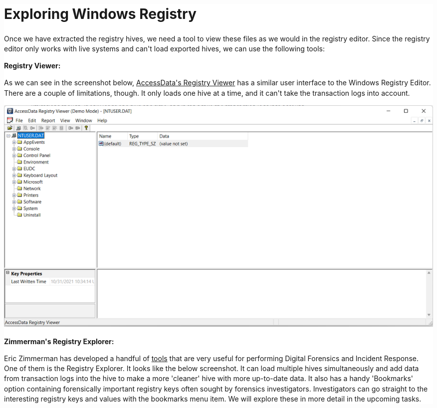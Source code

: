 # Exploring Windows Registry

Once we have extracted the registry  hives, we need a tool to view these files as we would in the registry  editor. Since the registry editor only works with live systems and can't load exported hives, we can use the following tools:

**Registry Viewer:**

As we can see in the screenshot below, [AccessData's Registry Viewer](https://accessdata.com/product-download/registry-viewer-2-0-0) has a similar user interface to the Windows Registry Editor. There are a  couple of limitations, though. It only loads one hive at a time, and it  can't take the transaction logs into account.

![img](assets/888afb265fa265d771dc02ae8f610dc0.png)

**Zimmerman's Registry Explorer:**

Eric Zimmerman has developed a handful of [tools](https://ericzimmerman.github.io/#!index.md) that are very useful for performing Digital Forensics and Incident  Response. One of them is the Registry Explorer. It looks like the below  screenshot. It can load multiple hives simultaneously and add data from  transaction logs into the hive to make a more 'cleaner' hive with more  up-to-date data. It also has a handy 'Bookmarks' option containing  forensically important registry keys often sought by forensics  investigators. Investigators can go straight to the interesting registry keys and values with the bookmarks menu item. We will explore these in  more detail in the upcoming tasks.
